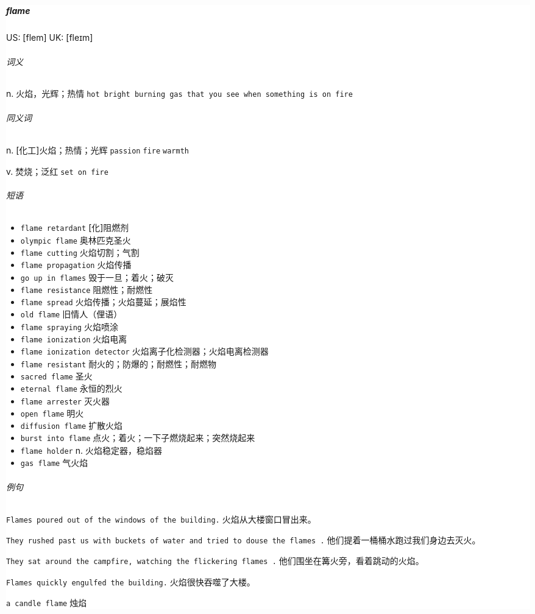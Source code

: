 
##### flame

US: [flem]
UK: [fleɪm]

###### 词义

n. 火焰，光辉；热情
`hot bright burning gas that you see when something is on fire`

###### 同义词

n. [化工]火焰；热情；光辉
`passion` `fire` `warmth`

v. 焚烧；泛红
`set on fire`


###### 短语

- `flame retardant` [化]阻燃剂
- `olympic flame` 奥林匹克圣火
- `flame cutting` 火焰切割；气割
- `flame propagation` 火焰传播
- `go up in flames` 毁于一旦；着火；破灭
- `flame resistance` 阻燃性；耐燃性
- `flame spread` 火焰传播；火焰蔓延；展焰性
- `old flame` 旧情人（俚语）
- `flame spraying` 火焰喷涂
- `flame ionization` 火焰电离
- `flame ionization detector` 火焰离子化检测器；火焰电离检测器
- `flame resistant` 耐火的；防爆的；耐燃性；耐燃物
- `sacred flame` 圣火
- `eternal flame` 永恒的烈火
- `flame arrester` 灭火器
- `open flame` 明火
- `diffusion flame` 扩散火焰
- `burst into flame` 点火；着火；一下子燃烧起来；突然烧起来
- `flame holder` n. 火焰稳定器，稳焰器
- `gas flame` 气火焰

###### 例句

`Flames poured out of the windows of the building.`
火焰从大楼窗口冒出来。

`They rushed past us with buckets of water and tried to douse the flames .`
他们提着一桶桶水跑过我们身边去灭火。

`They sat around the campfire, watching the flickering flames .`
他们围坐在篝火旁，看着跳动的火焰。

`Flames quickly engulfed the building.`
火焰很快吞噬了大楼。

`a candle flame`
烛焰


